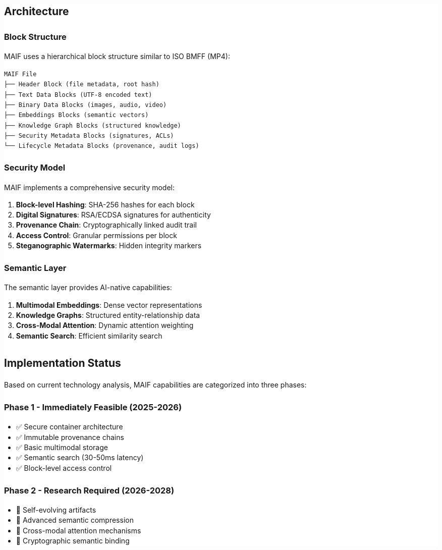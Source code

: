 ## Architecture

### Block Structure

MAIF uses a hierarchical block structure similar to ISO BMFF (MP4):

```
MAIF File
├── Header Block (file metadata, root hash)
├── Text Data Blocks (UTF-8 encoded text)
├── Binary Data Blocks (images, audio, video)
├── Embeddings Blocks (semantic vectors)
├── Knowledge Graph Blocks (structured knowledge)
├── Security Metadata Blocks (signatures, ACLs)
└── Lifecycle Metadata Blocks (provenance, audit logs)
```

### Security Model

MAIF implements a comprehensive security model:

1. **Block-level Hashing**: SHA-256 hashes for each block
2. **Digital Signatures**: RSA/ECDSA signatures for authenticity
3. **Provenance Chain**: Cryptographically linked audit trail
4. **Access Control**: Granular permissions per block
5. **Steganographic Watermarks**: Hidden integrity markers

### Semantic Layer

The semantic layer provides AI-native capabilities:

1. **Multimodal Embeddings**: Dense vector representations
2. **Knowledge Graphs**: Structured entity-relationship data
3. **Cross-Modal Attention**: Dynamic attention weighting
4. **Semantic Search**: Efficient similarity search

## Implementation Status

Based on current technology analysis, MAIF capabilities are categorized into three phases:

### Phase 1 - Immediately Feasible (2025-2026)
- ✅ Secure container architecture
- ✅ Immutable provenance chains
- ✅ Basic multimodal storage
- ✅ Semantic search (30-50ms latency)
- ✅ Block-level access control

### Phase 2 - Research Required (2026-2028)
- 🔬 Self-evolving artifacts
- 🔬 Advanced semantic compression
- 🔬 Cross-modal attention mechanisms
- 🔬 Cryptographic semantic binding
